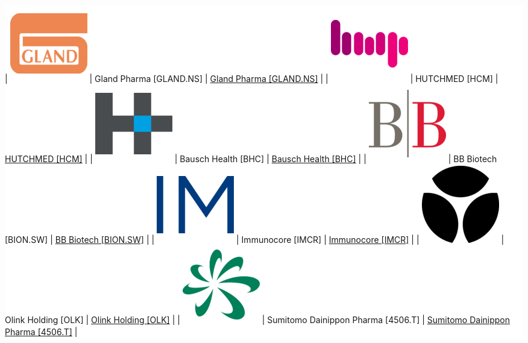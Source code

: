 | ![Gland Pharma [GLAND.NS]](/img/128/GLAND.NS-046052d0.png) | Gland Pharma [GLAND.NS] | [Gland Pharma [GLAND.NS]](gland-pharma/logo/ ) |
| ![HUTCHMED [HCM]](/img/128/HCM-e0e91b23.png) | HUTCHMED [HCM] | [HUTCHMED [HCM]](hutchmed/logo/ ) |
| ![Bausch Health [BHC]](/img/128/BHC-4a5e205d.png) | Bausch Health [BHC] | [Bausch Health [BHC]](bausch-health/logo/ ) |
| ![BB Biotech [BION.SW]](/img/128/BION.SW-0ea6663b.png) | BB Biotech [BION.SW] | [BB Biotech [BION.SW]](bb-biotech/logo/ ) |
| ![Immunocore [IMCR]](/img/128/IMCR-3b24a200.png) | Immunocore [IMCR] | [Immunocore [IMCR]](immunocore/logo/ ) |
| ![Olink Holding [OLK]](/img/128/OLK-c8c69e80.png) | Olink Holding [OLK] | [Olink Holding [OLK]](olink/logo/ ) |
| ![Sumitomo Dainippon Pharma [4506.T]](/img/128/4506.T-917b46e7.png) | Sumitomo Dainippon Pharma [4506.T] | [Sumitomo Dainippon Pharma [4506.T]](sumitomo-dainippon-pharma/logo/ ) |